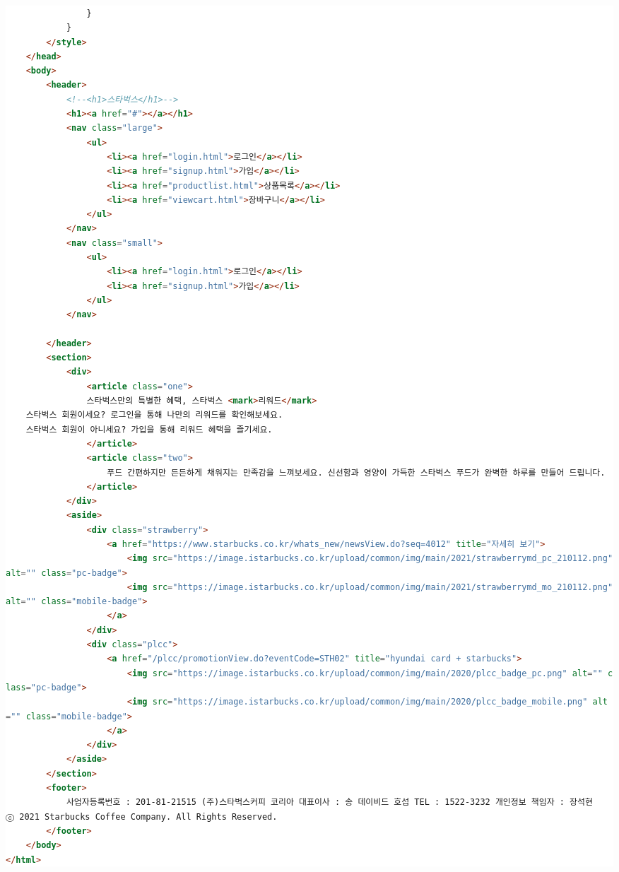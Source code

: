 ```html
                }
            }
        </style>
    </head>
    <body>
        <header>
            <!--<h1>스타벅스</h1>-->
            <h1><a href="#"></a></h1>
            <nav class="large">
                <ul>
                    <li><a href="login.html">로그인</a></li>
                    <li><a href="signup.html">가입</a></li>
                    <li><a href="productlist.html">상품목록</a></li>
                    <li><a href="viewcart.html">장바구니</a></li>
                </ul>
            </nav>
            <nav class="small">
                <ul>
                    <li><a href="login.html">로그인</a></li>
                    <li><a href="signup.html">가입</a></li>                    
                </ul>
            </nav>

        </header>
        <section>
            <div>
                <article class="one">
                스타벅스만의 특별한 혜택, 스타벅스 <mark>리워드</mark>
    스타벅스 회원이세요? 로그인을 통해 나만의 리워드를 확인해보세요.
    스타벅스 회원이 아니세요? 가입을 통해 리워드 혜택을 즐기세요.
                </article>
                <article class="two">
                    푸드 간편하지만 든든하게 채워지는 만족감을 느껴보세요. 신선함과 영양이 가득한 스타벅스 푸드가 완벽한 하루를 만들어 드립니다.
                </article>
            </div>
            <aside>
                <div class="strawberry">
                    <a href="https://www.starbucks.co.kr/whats_new/newsView.do?seq=4012" title="자세히 보기">
                        <img src="https://image.istarbucks.co.kr/upload/common/img/main/2021/strawberrymd_pc_210112.png" alt="" class="pc-badge">
                        <img src="https://image.istarbucks.co.kr/upload/common/img/main/2021/strawberrymd_mo_210112.png" alt="" class="mobile-badge">
                    </a>
                </div>
                <div class="plcc">      
                    <a href="/plcc/promotionView.do?eventCode=STH02" title="hyundai card + starbucks">
                        <img src="https://image.istarbucks.co.kr/upload/common/img/main/2020/plcc_badge_pc.png" alt="" class="pc-badge">
                        <img src="https://image.istarbucks.co.kr/upload/common/img/main/2020/plcc_badge_mobile.png" alt="" class="mobile-badge">
                    </a>
                </div>
            </aside>
        </section>
        <footer>
            사업자등록번호 : 201-81-21515 (주)스타벅스커피 코리아 대표이사 : 송 데이비드 호섭 TEL : 1522-3232 개인정보 책임자 : 장석현
ⓒ 2021 Starbucks Coffee Company. All Rights Reserved.
        </footer>        
    </body>
</html>
```